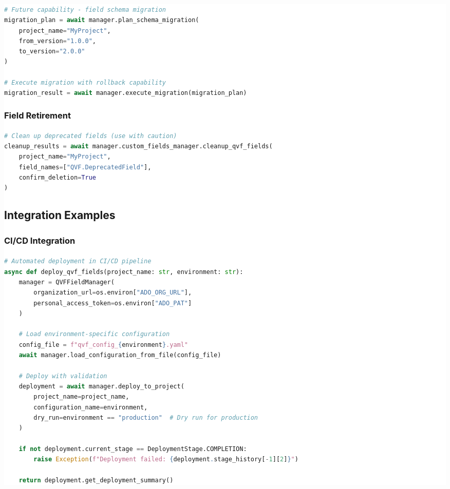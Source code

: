 ```python
# Future capability - field schema migration
migration_plan = await manager.plan_schema_migration(
    project_name="MyProject",
    from_version="1.0.0",
    to_version="2.0.0"
)

# Execute migration with rollback capability
migration_result = await manager.execute_migration(migration_plan)
```

### Field Retirement

```python
# Clean up deprecated fields (use with caution)
cleanup_results = await manager.custom_fields_manager.cleanup_qvf_fields(
    project_name="MyProject",
    field_names=["QVF.DeprecatedField"],
    confirm_deletion=True
)
```

## Integration Examples

### CI/CD Integration

```python
# Automated deployment in CI/CD pipeline
async def deploy_qvf_fields(project_name: str, environment: str):
    manager = QVFFieldManager(
        organization_url=os.environ["ADO_ORG_URL"],
        personal_access_token=os.environ["ADO_PAT"]
    )
    
    # Load environment-specific configuration
    config_file = f"qvf_config_{environment}.yaml"
    await manager.load_configuration_from_file(config_file)
    
    # Deploy with validation
    deployment = await manager.deploy_to_project(
        project_name=project_name,
        configuration_name=environment,
        dry_run=environment == "production"  # Dry run for production
    )
    
    if not deployment.current_stage == DeploymentStage.COMPLETION:
        raise Exception(f"Deployment failed: {deployment.stage_history[-1][2]}")
    
    return deployment.get_deployment_summary()
```

